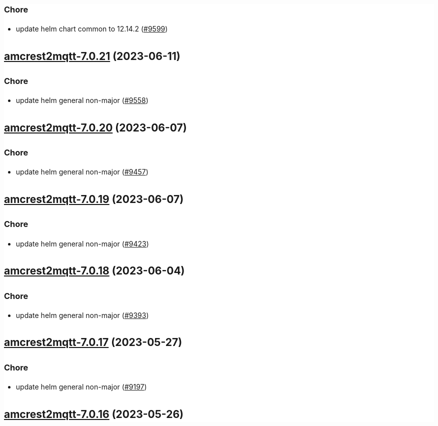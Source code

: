 ### Chore

- update helm chart common to 12.14.2 ([#9599](https://github.com/truecharts/charts/issues/9599))

## [amcrest2mqtt-7.0.21](https://github.com/truecharts/charts/compare/amcrest2mqtt-7.0.20...amcrest2mqtt-7.0.21) (2023-06-11)

### Chore

- update helm general non-major ([#9558](https://github.com/truecharts/charts/issues/9558))

## [amcrest2mqtt-7.0.20](https://github.com/truecharts/charts/compare/amcrest2mqtt-7.0.19...amcrest2mqtt-7.0.20) (2023-06-07)

### Chore

- update helm general non-major ([#9457](https://github.com/truecharts/charts/issues/9457))

## [amcrest2mqtt-7.0.19](https://github.com/truecharts/charts/compare/amcrest2mqtt-7.0.18...amcrest2mqtt-7.0.19) (2023-06-07)

### Chore

- update helm general non-major ([#9423](https://github.com/truecharts/charts/issues/9423))

## [amcrest2mqtt-7.0.18](https://github.com/truecharts/charts/compare/amcrest2mqtt-7.0.17...amcrest2mqtt-7.0.18) (2023-06-04)

### Chore

- update helm general non-major ([#9393](https://github.com/truecharts/charts/issues/9393))

## [amcrest2mqtt-7.0.17](https://github.com/truecharts/charts/compare/amcrest2mqtt-7.0.16...amcrest2mqtt-7.0.17) (2023-05-27)

### Chore

- update helm general non-major ([#9197](https://github.com/truecharts/charts/issues/9197))

## [amcrest2mqtt-7.0.16](https://github.com/truecharts/charts/compare/amcrest2mqtt-7.0.15...amcrest2mqtt-7.0.16) (2023-05-26)
